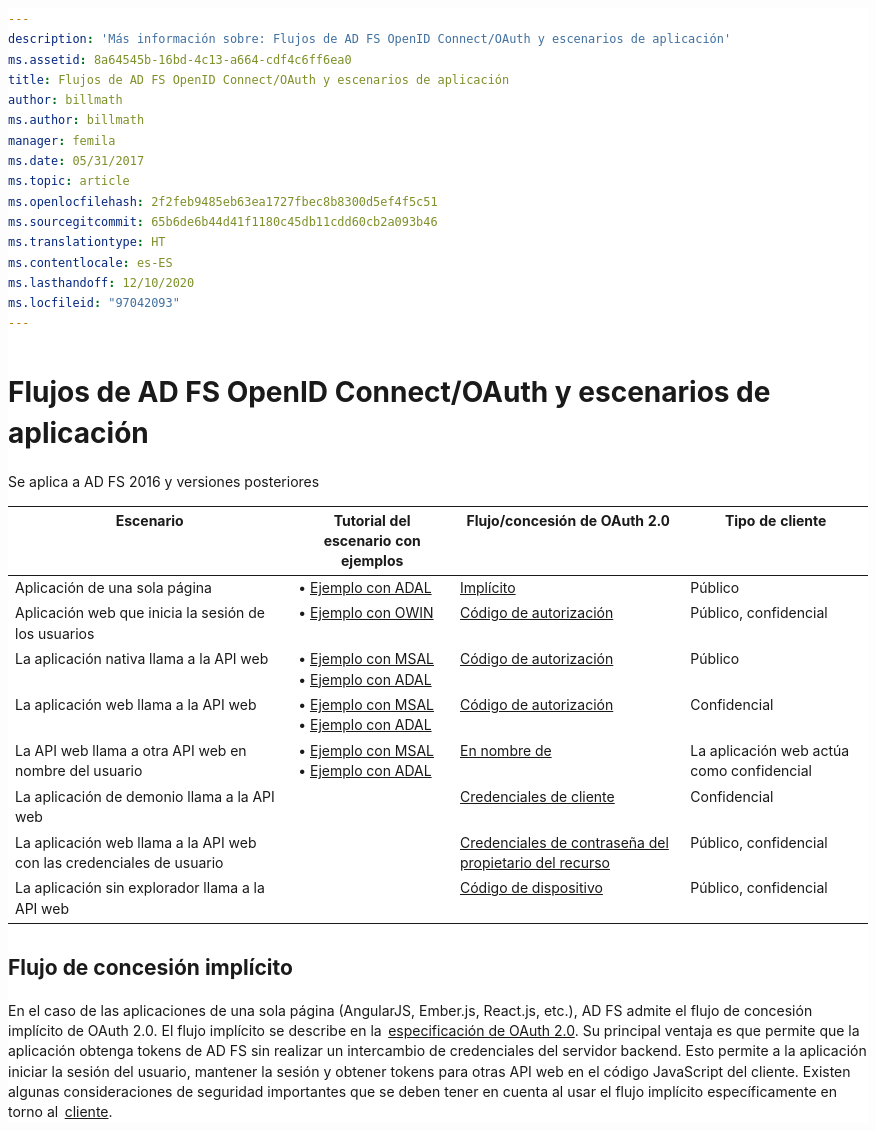 ```yaml
---
description: 'Más información sobre: Flujos de AD FS OpenID Connect/OAuth y escenarios de aplicación'
ms.assetid: 8a64545b-16bd-4c13-a664-cdf4c6ff6ea0
title: Flujos de AD FS OpenID Connect/OAuth y escenarios de aplicación
author: billmath
ms.author: billmath
manager: femila
ms.date: 05/31/2017
ms.topic: article
ms.openlocfilehash: 2f2feb9485eb63ea1727fbec8b8300d5ef4f5c51
ms.sourcegitcommit: 65b6de6b44d41f1180c45db11cdd60cb2a093b46
ms.translationtype: HT
ms.contentlocale: es-ES
ms.lasthandoff: 12/10/2020
ms.locfileid: "97042093"
---
```

# <a name="ad-fs-openid-connectoauth-flows-and-application-scenarios"></a>Flujos de AD FS OpenID Connect/OAuth y escenarios de aplicación
Se aplica a AD FS 2016 y versiones posteriores


|Escenario|Tutorial del escenario con ejemplos|Flujo/concesión de OAuth 2.0|Tipo de cliente|
|-----|-----|-----|-----|
|Aplicación de una sola página</br> | &bull; [Ejemplo con ADAL](../development/Single-Page-Application-with-AD-FS.md)|[Implícito](#implicit-grant-flow)|Público|
|Aplicación web que inicia la sesión de los usuarios</br> | &bull; [Ejemplo con OWIN](../development/enabling-openid-connect-with-ad-fs.md)|[Código de autorización](#authorization-code-grant-flow)|Público, confidencial|
|La aplicación nativa llama a la API web</br>|&bull; [Ejemplo con MSAL](../development/msal/adfs-msal-native-app-web-api.md)</br>&bull; [Ejemplo con ADAL](../development/native-client-with-ad-fs.md)|[Código de autorización](#authorization-code-grant-flow)|Público|
|La aplicación web llama a la API web</br>|&bull; [Ejemplo con MSAL](../development/msal/adfs-msal-web-app-web-api.md)</br>&bull; [Ejemplo con ADAL](../development/enabling-oauth-confidential-clients-with-ad-fs.md)|[Código de autorización](#authorization-code-grant-flow)|Confidencial|
|La API web llama a otra API web en nombre del usuario</br>|&bull; [Ejemplo con MSAL](../development/msal/adfs-msal-web-api-web-api.md)</br>&bull; [Ejemplo con ADAL](../development/ad-fs-on-behalf-of-authentication-in-windows-server.md)|[En nombre de](#on-behalf-of-flow)|La aplicación web actúa como confidencial|
|La aplicación de demonio llama a la API web||[Credenciales de cliente](#client-credentials-grant-flow)|Confidencial|
|La aplicación web llama a la API web con las credenciales de usuario||[Credenciales de contraseña del propietario del recurso](#resource-owner-password-credentials-grant-flow-not-recommended)|Público, confidencial|
|La aplicación sin explorador llama a la API web||[Código de dispositivo](#device-code-flow)|Público, confidencial|

## <a name="implicit-grant-flow"></a>Flujo de concesión implícito

En el caso de las aplicaciones de una sola página (AngularJS, Ember.js, React.js, etc.), AD FS admite el flujo de concesión implícito de OAuth 2.0. El flujo implícito se describe en la  [especificación de OAuth 2.0](https://tools.ietf.org/html/rfc6749#section-4.2). Su principal ventaja es que permite que la aplicación obtenga tokens de AD FS sin realizar un intercambio de credenciales del servidor backend. Esto permite a la aplicación iniciar la sesión del usuario, mantener la sesión y obtener tokens para otras API web en el código JavaScript del cliente. Existen algunas consideraciones de seguridad importantes que se deben tener en cuenta al usar el flujo implícito específicamente en torno al  [cliente](https://tools.ietf.org/html/rfc6749#section-10.3).
